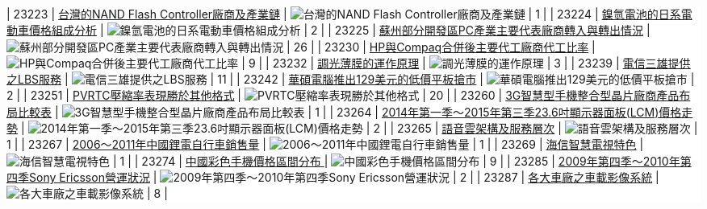 | 23223 | [台灣的NAND Flash Controller廠商及產業鏈](https://www.topology.com.tw/DataContent/graph/%E5%8F%B0%E7%81%A3%E7%9A%84NAND%20Flash%20Controller%E5%BB%A0%E5%95%86%E5%8F%8A%E7%94%A2%E6%A5%AD%E9%8F%88/23223) | ![台灣的NAND Flash Controller廠商及產業鏈](https://www.topology.com.tw/System/DownloadImg/r980610-56.gif/graph) | <span title="22046">1</span> |
| 23224 | [鎳氫電池的日系電動車價格組成分析](https://www.topology.com.tw/DataContent/graph/%E9%8E%B3%E6%B0%AB%E9%9B%BB%E6%B1%A0%E7%9A%84%E6%97%A5%E7%B3%BB%E9%9B%BB%E5%8B%95%E8%BB%8A%E5%83%B9%E6%A0%BC%E7%B5%84%E6%88%90%E5%88%86%E6%9E%90/23224) | ![鎳氫電池的日系電動車價格組成分析](https://www.topology.com.tw/System/DownloadImg/r990421-46.gif/graph) | <span title="3973, 5751">2</span> |
| 23225 | [蘇州部分開發區PC產業主要代表廠商轉入與轉出情況](https://www.topology.com.tw/DataContent/graph/%E8%98%87%E5%B7%9E%E9%83%A8%E5%88%86%E9%96%8B%E7%99%BC%E5%8D%80PC%E7%94%A2%E6%A5%AD%E4%B8%BB%E8%A6%81%E4%BB%A3%E8%A1%A8%E5%BB%A0%E5%95%86%E8%BD%89%E5%85%A5%E8%88%87%E8%BD%89%E5%87%BA%E6%83%85%E6%B3%81/23225) | ![蘇州部分開發區PC產業主要代表廠商轉入與轉出情況](https://www.topology.com.tw/System/DownloadImg/r1020911-24.gif/graph) | <span title="429, 1440, 2238, 4136, 7685, 7714, 11108, 11251, 11950, 11975, 12890, 13691, 15112, 21164, 21883, 23277, 23843, 30638, 32484, 32512, 32551, 33992, 35061, 35969, 36086, 36403">26</span> |
| 23230 | [HP與Compaq合併後主要代工廠商代工比率](https://www.topology.com.tw/DataContent/graph/HP%E8%88%87Compaq%E5%90%88%E4%BD%B5%E5%BE%8C%E4%B8%BB%E8%A6%81%E4%BB%A3%E5%B7%A5%E5%BB%A0%E5%95%86%E4%BB%A3%E5%B7%A5%E6%AF%94%E7%8E%87/23230) | ![HP與Compaq合併後主要代工廠商代工比率](https://www.topology.com.tw/System/DownloadImg/r021010-7.gif/graph) | <span title="46, 420, 4602, 5702, 6897, 9177, 9701, 13196, 15236">9</span> |
| 23232 | [調光薄膜的運作原理](https://www.topology.com.tw/DataContent/graph/%E8%AA%BF%E5%85%89%E8%96%84%E8%86%9C%E7%9A%84%E9%81%8B%E4%BD%9C%E5%8E%9F%E7%90%86/23232) | ![調光薄膜的運作原理](https://www.topology.com.tw/System/DownloadImg/r1020424-8.gif/graph) | <span title="11417, 12757, 31594">3</span> |
| 23239 | [電信三雄提供之LBS服務](https://www.topology.com.tw/DataContent/graph/%E9%9B%BB%E4%BF%A1%E4%B8%89%E9%9B%84%E6%8F%90%E4%BE%9B%E4%B9%8BLBS%E6%9C%8D%E5%8B%99/23239) | ![電信三雄提供之LBS服務](https://www.topology.com.tw/System/DownloadImg/r1020501-17.gif/graph) | <span title="3719, 3895, 4252, 11205, 11581, 13721, 16331, 16736, 28234, 32986, 33413">11</span> |
| 23242 | [華碩電腦推出129美元的低價平板搶市](https://www.topology.com.tw/DataContent/graph/%E8%8F%AF%E7%A2%A9%E9%9B%BB%E8%85%A6%E6%8E%A8%E5%87%BA129%E7%BE%8E%E5%85%83%E7%9A%84%E4%BD%8E%E5%83%B9%E5%B9%B3%E6%9D%BF%E6%90%B6%E5%B8%82/23242) | ![華碩電腦推出129美元的低價平板搶市](https://www.topology.com.tw/System/DownloadImg/r1020710-4.gif/graph) | <span title="15112, 32512">2</span> |
| 23251 | [PVRTC壓縮率表現勝於其他格式](https://www.topology.com.tw/DataContent/graph/PVRTC%E5%A3%93%E7%B8%AE%E7%8E%87%E8%A1%A8%E7%8F%BE%E5%8B%9D%E6%96%BC%E5%85%B6%E4%BB%96%E6%A0%BC%E5%BC%8F/23251) | ![PVRTC壓縮率表現勝於其他格式](https://www.topology.com.tw/System/DownloadImg/r1030423-23.gif/graph) | <span title="5536, 7289, 9900, 11925, 12973, 13082, 14298, 18466, 19190, 21183, 23964, 27702, 31770, 32115, 32277, 33606, 34103, 35478, 36250, 36380">20</span> |
| 23260 | [3G智慧型手機整合型晶片廠商產品布局比較表](https://www.topology.com.tw/DataContent/graph/3G%E6%99%BA%E6%85%A7%E5%9E%8B%E6%89%8B%E6%A9%9F%E6%95%B4%E5%90%88%E5%9E%8B%E6%99%B6%E7%89%87%E5%BB%A0%E5%95%86%E7%94%A2%E5%93%81%E5%B8%83%E5%B1%80%E6%AF%94%E8%BC%83%E8%A1%A8/23260) | ![3G智慧型手機整合型晶片廠商產品布局比較表](https://www.topology.com.tw/System/DownloadImg/r1011121-24.gif/graph) | <span title="17745">1</span> |
| 23264 | [2014年第一季～2015年第三季23.6吋顯示器面板(LCM)價格走勢](https://www.topology.com.tw/DataContent/graph/2014%E5%B9%B4%E7%AC%AC%E4%B8%80%E5%AD%A3%EF%BD%9E2015%E5%B9%B4%E7%AC%AC%E4%B8%89%E5%AD%A323.6%E5%90%8B%E9%A1%AF%E7%A4%BA%E5%99%A8%E9%9D%A2%E6%9D%BF(LCM)%E5%83%B9%E6%A0%BC%E8%B5%B0%E5%8B%A2/23264) | ![2014年第一季～2015年第三季23.6吋顯示器面板(LCM)價格走勢](https://www.topology.com.tw/System/DownloadImg/r1041104-10.gif/graph) | <span title="2681, 3438">2</span> |
| 23265 | [語音雲架構及服務層次](https://www.topology.com.tw/DataContent/graph/%E8%AA%9E%E9%9F%B3%E9%9B%B2%E6%9E%B6%E6%A7%8B%E5%8F%8A%E6%9C%8D%E5%8B%99%E5%B1%A4%E6%AC%A1/23265) | ![語音雲架構及服務層次](https://www.topology.com.tw/System/DownloadImg/r1010314-2.gif/graph) | <span title="30466">1</span> |
| 23267 | [2006～2011年中國鋰電自行車銷售量](https://www.topology.com.tw/DataContent/graph/2006%EF%BD%9E2011%E5%B9%B4%E4%B8%AD%E5%9C%8B%E9%8B%B0%E9%9B%BB%E8%87%AA%E8%A1%8C%E8%BB%8A%E9%8A%B7%E5%94%AE%E9%87%8F/23267) | ![2006～2011年中國鋰電自行車銷售量](https://www.topology.com.tw/System/DownloadImg/r1020220-12.gif/graph) | <span title="12503">1</span> |
| 23269 | [海信智慧電視特色](https://www.topology.com.tw/DataContent/graph/%E6%B5%B7%E4%BF%A1%E6%99%BA%E6%85%A7%E9%9B%BB%E8%A6%96%E7%89%B9%E8%89%B2/23269) | ![海信智慧電視特色](https://www.topology.com.tw/System/DownloadImg/r1020327-50.gif/graph) | <span title="18276">1</span> |
| 23274 | [中國彩色手機價格區間分布 ](https://www.topology.com.tw/DataContent/graph/%E4%B8%AD%E5%9C%8B%E5%BD%A9%E8%89%B2%E6%89%8B%E6%A9%9F%E5%83%B9%E6%A0%BC%E5%8D%80%E9%96%93%E5%88%86%E5%B8%83%20/23274) | ![中國彩色手機價格區間分布 ](https://www.topology.com.tw/System/DownloadImg/r040708-9.gif/graph) | <span title="3584, 18078, 19584, 24289, 24705, 30741, 30941, 34334, 34583">9</span> |
| 23285 | [2009年第四季～2010年第四季Sony Ericsson營運狀況](https://www.topology.com.tw/DataContent/graph/2009%E5%B9%B4%E7%AC%AC%E5%9B%9B%E5%AD%A3%EF%BD%9E2010%E5%B9%B4%E7%AC%AC%E5%9B%9B%E5%AD%A3Sony%20Ericsson%E7%87%9F%E9%81%8B%E7%8B%80%E6%B3%81/23285) | ![2009年第四季～2010年第四季Sony Ericsson營運狀況](https://www.topology.com.tw/System/DownloadImg/r1000323-33.gif/graph) | <span title="20821, 31601">2</span> |
| 23287 | [各大車廠之車載影像系統](https://www.topology.com.tw/DataContent/graph/%E5%90%84%E5%A4%A7%E8%BB%8A%E5%BB%A0%E4%B9%8B%E8%BB%8A%E8%BC%89%E5%BD%B1%E5%83%8F%E7%B3%BB%E7%B5%B1/23287) | ![各大車廠之車載影像系統](https://www.topology.com.tw/System/DownloadImg/r061101-80.gif/graph) | <span title="8883, 9891, 10168, 10934, 12939, 14088, 14253, 26511">8</span> |